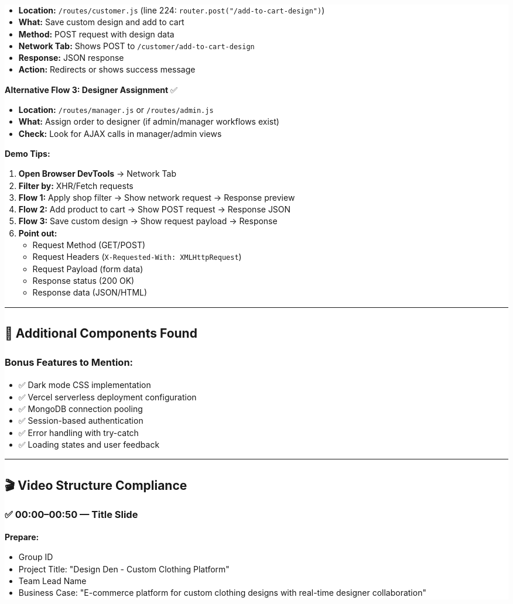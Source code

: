 - **Location:** `/routes/customer.js` (line 224: `router.post("/add-to-cart-design")`)
- **What:** Save custom design and add to cart
- **Method:** POST request with design data
- **Network Tab:** Shows POST to `/customer/add-to-cart-design`
- **Response:** JSON response
- **Action:** Redirects or shows success message

**Alternative Flow 3: Designer Assignment** ✅

- **Location:** `/routes/manager.js` or `/routes/admin.js`
- **What:** Assign order to designer (if admin/manager workflows exist)
- **Check:** Look for AJAX calls in manager/admin views

**Demo Tips:**

1. **Open Browser DevTools** → Network Tab
2. **Filter by:** XHR/Fetch requests
3. **Flow 1:** Apply shop filter → Show network request → Response preview
4. **Flow 2:** Add product to cart → Show POST request → Response JSON
5. **Flow 3:** Save custom design → Show request payload → Response
6. **Point out:**
   - Request Method (GET/POST)
   - Request Headers (`X-Requested-With: XMLHttpRequest`)
   - Request Payload (form data)
   - Response status (200 OK)
   - Response data (JSON/HTML)

---

## 📝 Additional Components Found

### **Bonus Features to Mention:**

- ✅ Dark mode CSS implementation
- ✅ Vercel serverless deployment configuration
- ✅ MongoDB connection pooling
- ✅ Session-based authentication
- ✅ Error handling with try-catch
- ✅ Loading states and user feedback

---

## 🎬 Video Structure Compliance

### ✅ 00:00–00:50 — Title Slide

**Prepare:**

- Group ID
- Project Title: "Design Den - Custom Clothing Platform"
- Team Lead Name
- Business Case: "E-commerce platform for custom clothing designs with real-time designer collaboration"
